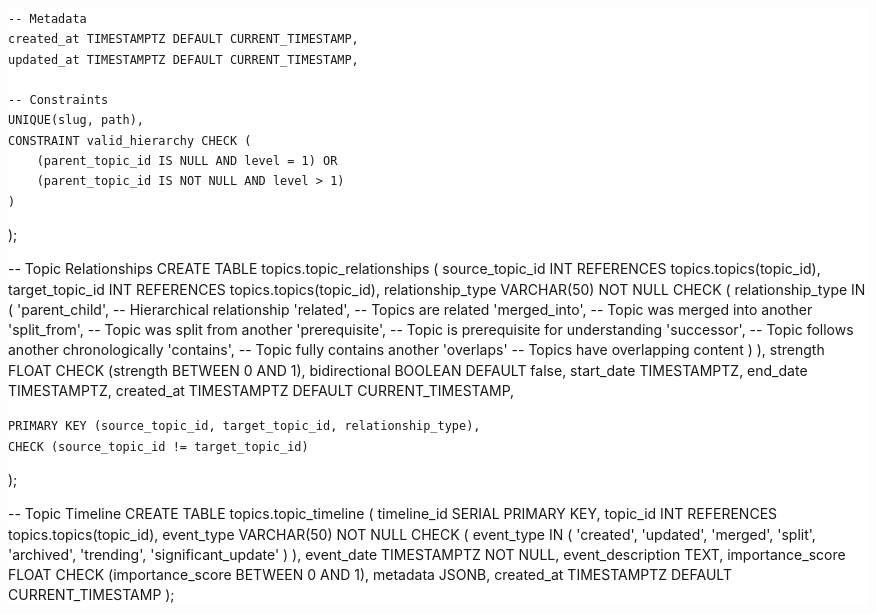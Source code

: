     -- Metadata
    created_at TIMESTAMPTZ DEFAULT CURRENT_TIMESTAMP,
    updated_at TIMESTAMPTZ DEFAULT CURRENT_TIMESTAMP,
    
    -- Constraints
    UNIQUE(slug, path),
    CONSTRAINT valid_hierarchy CHECK (
        (parent_topic_id IS NULL AND level = 1) OR 
        (parent_topic_id IS NOT NULL AND level > 1)
    )
);

-- Topic Relationships
CREATE TABLE topics.topic_relationships (
    source_topic_id INT REFERENCES topics.topics(topic_id),
    target_topic_id INT REFERENCES topics.topics(topic_id),
    relationship_type VARCHAR(50) NOT NULL CHECK (
        relationship_type IN (
            'parent_child',    -- Hierarchical relationship
            'related',         -- Topics are related
            'merged_into',     -- Topic was merged into another
            'split_from',      -- Topic was split from another
            'prerequisite',    -- Topic is prerequisite for understanding
            'successor',       -- Topic follows another chronologically
            'contains',        -- Topic fully contains another
            'overlaps'         -- Topics have overlapping content
        )
    ),
    strength FLOAT CHECK (strength BETWEEN 0 AND 1),
    bidirectional BOOLEAN DEFAULT false,
    start_date TIMESTAMPTZ,
    end_date TIMESTAMPTZ,
    created_at TIMESTAMPTZ DEFAULT CURRENT_TIMESTAMP,
    
    PRIMARY KEY (source_topic_id, target_topic_id, relationship_type),
    CHECK (source_topic_id != target_topic_id)
);

-- Topic Timeline
CREATE TABLE topics.topic_timeline (
    timeline_id SERIAL PRIMARY KEY,
    topic_id INT REFERENCES topics.topics(topic_id),
    event_type VARCHAR(50) NOT NULL CHECK (
        event_type IN (
            'created',
            'updated',
            'merged',
            'split',
            'archived',
            'trending',
            'significant_update'
        )
    ),
    event_date TIMESTAMPTZ NOT NULL,
    event_description TEXT,
    importance_score FLOAT CHECK (importance_score BETWEEN 0 AND 1),
    metadata JSONB,
    created_at TIMESTAMPTZ DEFAULT CURRENT_TIMESTAMP
);
